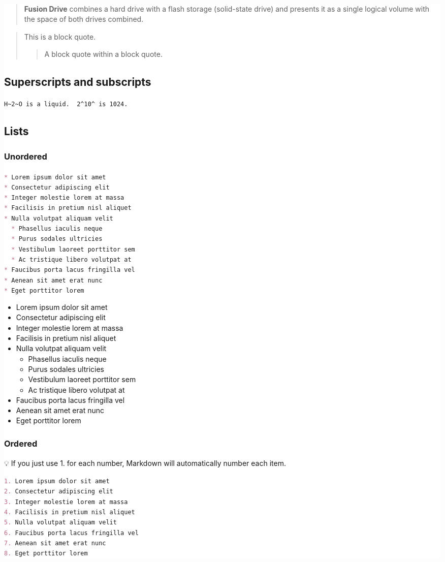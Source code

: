 > **Fusion Drive** combines a hard drive with a flash storage (solid-state drive) and presents it as a single logical volume with the space of both drives combined.

> This is a block quote.
>
> > A block quote within a block quote.

## Superscripts and subscripts

```markdown
H~2~O is a liquid.  2^10^ is 1024.
```


## Lists

### Unordered

```markdown
* Lorem ipsum dolor sit amet
* Consectetur adipiscing elit
* Integer molestie lorem at massa
* Facilisis in pretium nisl aliquet
* Nulla volutpat aliquam velit
  * Phasellus iaculis neque
  * Purus sodales ultricies
  * Vestibulum laoreet porttitor sem
  * Ac tristique libero volutpat at
* Faucibus porta lacus fringilla vel
* Aenean sit amet erat nunc
* Eget porttitor lorem
```


* Lorem ipsum dolor sit amet
* Consectetur adipiscing elit
* Integer molestie lorem at massa
* Facilisis in pretium nisl aliquet
* Nulla volutpat aliquam velit
  * Phasellus iaculis neque
  * Purus sodales ultricies
  * Vestibulum laoreet porttitor sem
  * Ac tristique libero volutpat at
* Faucibus porta lacus fringilla vel
* Aenean sit amet erat nunc
* Eget porttitor lorem

### Ordered

:bulb: If you just use 1. for each number, Markdown will automatically number each item.

```markdown
1. Lorem ipsum dolor sit amet
2. Consectetur adipiscing elit
3. Integer molestie lorem at massa
4. Facilisis in pretium nisl aliquet
5. Nulla volutpat aliquam velit
6. Faucibus porta lacus fringilla vel
7. Aenean sit amet erat nunc
8. Eget porttitor lorem
```
